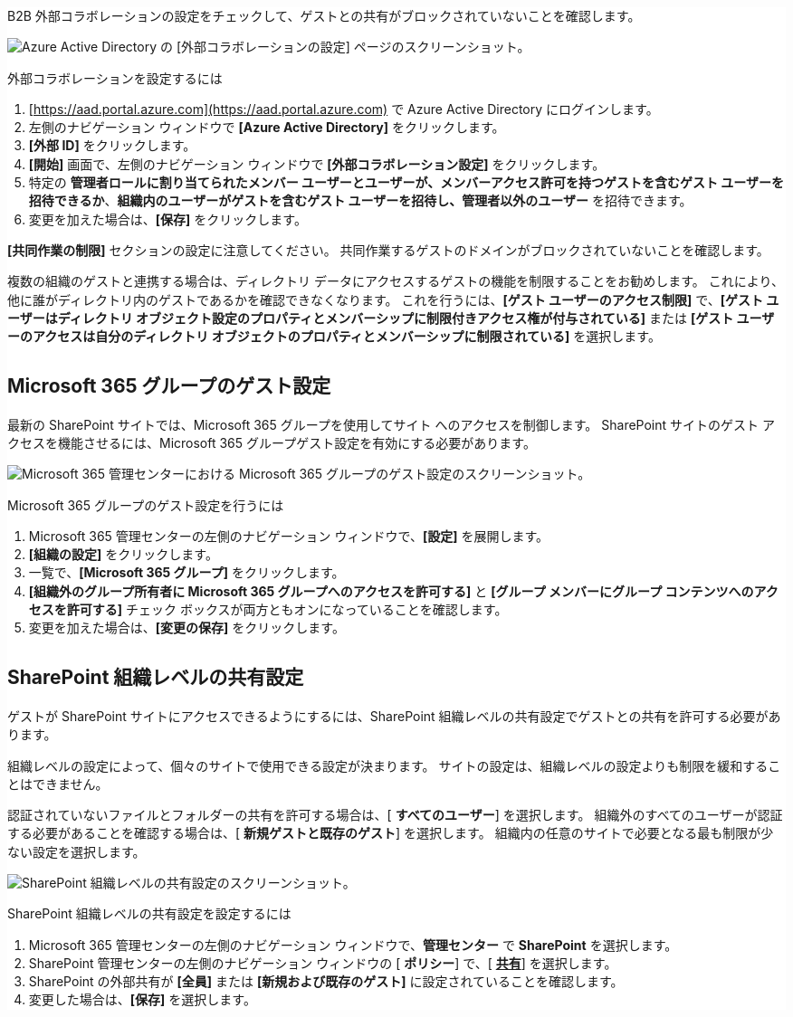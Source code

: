 B2B 外部コラボレーションの設定をチェックして、ゲストとの共有がブロックされていないことを確認します。

![Azure Active Directory の [外部コラボレーションの設定] ページのスクリーンショット。](../media/azure-ad-organizational-relationships-settings.png)

外部コラボレーションを設定するには

1. [https://aad.portal.azure.com](https://aad.portal.azure.com) で Azure Active Directory にログインします。
2. 左側のナビゲーション ウィンドウで **[Azure Active Directory]** をクリックします。
3. **[外部 ID]** をクリックします。
4. **[開始]** 画面で、左側のナビゲーション ウィンドウで **[外部コラボレーション設定]** をクリックします。
5. 特定の **管理者ロールに割り当てられたメンバー ユーザーとユーザーが、メンバーアクセス許可を持つゲストを含むゲスト ユーザーを招待できるか**、**組織内のユーザーがゲストを含むゲスト ユーザーを招待し、管理者以外のユーザー** を招待できます。
6. 変更を加えた場合は、**[保存]** をクリックします。

**[共同作業の制限]** セクションの設定に注意してください。 共同作業するゲストのドメインがブロックされていないことを確認します。

複数の組織のゲストと連携する場合は、ディレクトリ データにアクセスするゲストの機能を制限することをお勧めします。 これにより、他に誰がディレクトリ内のゲストであるかを確認できなくなります。 これを行うには、**[ゲスト ユーザーのアクセス制限]** で、**[ゲスト ユーザーはディレクトリ オブジェクト設定のプロパティとメンバーシップに制限付きアクセス権が付与されている]** または **[ゲスト ユーザーのアクセスは自分のディレクトリ オブジェクトのプロパティとメンバーシップに制限されている]** を選択します。

## <a name="microsoft-365-groups-guest-settings"></a>Microsoft 365 グループのゲスト設定

最新の SharePoint サイトでは、Microsoft 365 グループを使用してサイト へのアクセスを制御します。 SharePoint サイトのゲスト アクセスを機能させるには、Microsoft 365 グループゲスト設定を有効にする必要があります。

![Microsoft 365 管理センターにおける Microsoft 365 グループのゲスト設定のスクリーンショット。](../media/office-365-groups-guest-settings.png)

Microsoft 365 グループのゲスト設定を行うには

1. Microsoft 365 管理センターの左側のナビゲーション ウィンドウで、**[設定]** を展開します。
2. **[組織の設定]** をクリックします。
3. 一覧で、**[Microsoft 365 グループ]** をクリックします。
4. **[組織外のグループ所有者に Microsoft 365 グループへのアクセスを許可する]** と **[グループ メンバーにグループ コンテンツへのアクセスを許可する]** チェック ボックスが両方ともオンになっていることを確認します。
5. 変更を加えた場合は、**[変更の保存]** をクリックします。

## <a name="sharepoint-organization-level-sharing-settings"></a>SharePoint 組織レベルの共有設定

ゲストが SharePoint サイトにアクセスできるようにするには、SharePoint 組織レベルの共有設定でゲストとの共有を許可する必要があります。

組織レベルの設定によって、個々のサイトで使用できる設定が決まります。 サイトの設定は、組織レベルの設定よりも制限を緩和することはできません。

認証されていないファイルとフォルダーの共有を許可する場合は、[ **すべてのユーザー**] を選択します。 組織外のすべてのユーザーが認証する必要があることを確認する場合は、[ **新規ゲストと既存のゲスト**] を選択します。 組織内の任意のサイトで必要となる最も制限が少ない設定を選択します。

![SharePoint 組織レベルの共有設定のスクリーンショット。](../media/sharepoint-organization-external-sharing-controls.png)


SharePoint 組織レベルの共有設定を設定するには

1. Microsoft 365 管理センターの左側のナビゲーション ウィンドウで、**管理センター** で **SharePoint** を選択します。
2. SharePoint 管理センターの左側のナビゲーション ウィンドウの [ **ポリシー**] で、[ <a href="https://go.microsoft.com/fwlink/?linkid=2185222" target="_blank">**共有**</a>] を選択します。
3. SharePoint の外部共有が **[全員]** または **[新規および既存のゲスト]** に設定されていることを確認します。
4. 変更した場合は、**[保存]** を選択します。
